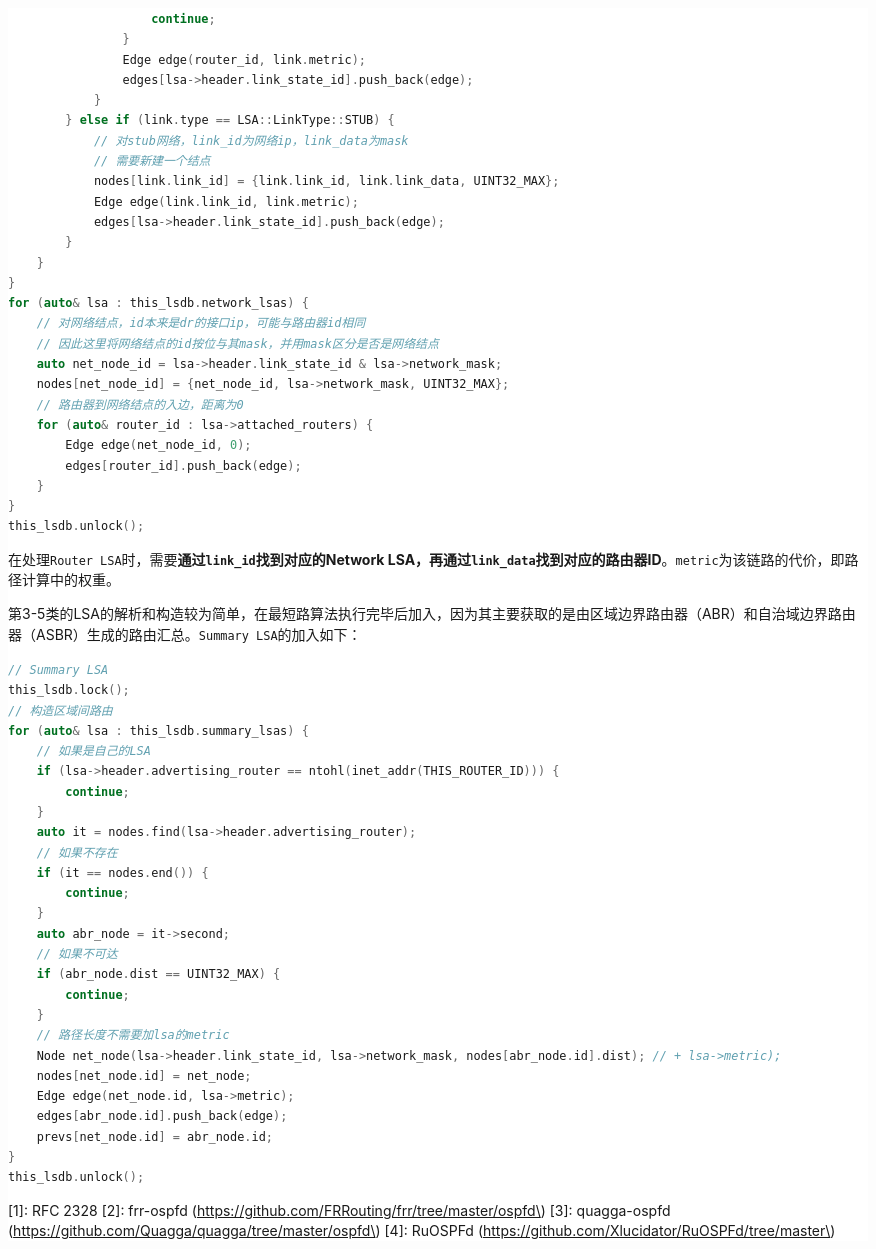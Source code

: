 ```cpp
                    continue;
                }
                Edge edge(router_id, link.metric);
                edges[lsa->header.link_state_id].push_back(edge);
            }
        } else if (link.type == LSA::LinkType::STUB) {
            // 对stub网络，link_id为网络ip，link_data为mask
            // 需要新建一个结点
            nodes[link.link_id] = {link.link_id, link.link_data, UINT32_MAX};
            Edge edge(link.link_id, link.metric);
            edges[lsa->header.link_state_id].push_back(edge);
        }
    }
}
for (auto& lsa : this_lsdb.network_lsas) {
    // 对网络结点，id本来是dr的接口ip，可能与路由器id相同
    // 因此这里将网络结点的id按位与其mask，并用mask区分是否是网络结点
    auto net_node_id = lsa->header.link_state_id & lsa->network_mask;
    nodes[net_node_id] = {net_node_id, lsa->network_mask, UINT32_MAX};
    // 路由器到网络结点的入边，距离为0
    for (auto& router_id : lsa->attached_routers) {
        Edge edge(net_node_id, 0);
        edges[router_id].push_back(edge);
    }
}
this_lsdb.unlock();
```

在处理`Router LSA`时，需要**通过`link_id`找到对应的Network LSA，再通过`link_data`找到对应的路由器ID**。`metric`为该链路的代价，即路径计算中的权重。

第3-5类的LSA的解析和构造较为简单，在最短路算法执行完毕后加入，因为其主要获取的是由区域边界路由器（ABR）和自治域边界路由器（ASBR）生成的路由汇总。`Summary LSA`的加入如下：

```cpp
// Summary LSA
this_lsdb.lock();
// 构造区域间路由
for (auto& lsa : this_lsdb.summary_lsas) {
    // 如果是自己的LSA
    if (lsa->header.advertising_router == ntohl(inet_addr(THIS_ROUTER_ID))) {
        continue;
    }
    auto it = nodes.find(lsa->header.advertising_router);
    // 如果不存在
    if (it == nodes.end()) {
        continue;
    }
    auto abr_node = it->second;
    // 如果不可达
    if (abr_node.dist == UINT32_MAX) {
        continue;
    }
    // 路径长度不需要加lsa的metric
    Node net_node(lsa->header.link_state_id, lsa->network_mask, nodes[abr_node.id].dist); // + lsa->metric);
    nodes[net_node.id] = net_node;
    Edge edge(net_node.id, lsa->metric);
    edges[abr_node.id].push_back(edge);
    prevs[net_node.id] = abr_node.id;
}
this_lsdb.unlock();
```


[1]: RFC 2328
[2]: frr-ospfd \(https://github.com/FRRouting/frr/tree/master/ospfd\)
[3]: quagga-ospfd \(https://github.com/Quagga/quagga/tree/master/ospfd\)
[4]: RuOSPFd \(https://github.com/Xlucidator/RuOSPFd/tree/master\)